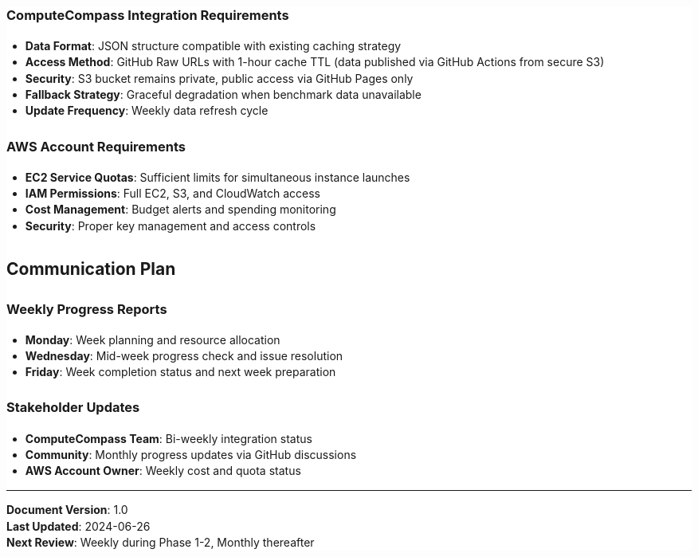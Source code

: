### **ComputeCompass Integration Requirements**
- **Data Format**: JSON structure compatible with existing caching strategy  
- **Access Method**: GitHub Raw URLs with 1-hour cache TTL (data published via GitHub Actions from secure S3)
- **Security**: S3 bucket remains private, public access via GitHub Pages only
- **Fallback Strategy**: Graceful degradation when benchmark data unavailable
- **Update Frequency**: Weekly data refresh cycle

### **AWS Account Requirements**
- **EC2 Service Quotas**: Sufficient limits for simultaneous instance launches
- **IAM Permissions**: Full EC2, S3, and CloudWatch access
- **Cost Management**: Budget alerts and spending monitoring
- **Security**: Proper key management and access controls

## **Communication Plan**

### **Weekly Progress Reports**
- **Monday**: Week planning and resource allocation
- **Wednesday**: Mid-week progress check and issue resolution
- **Friday**: Week completion status and next week preparation

### **Stakeholder Updates**
- **ComputeCompass Team**: Bi-weekly integration status
- **Community**: Monthly progress updates via GitHub discussions
- **AWS Account Owner**: Weekly cost and quota status

---

**Document Version**: 1.0  
**Last Updated**: 2024-06-26  
**Next Review**: Weekly during Phase 1-2, Monthly thereafter